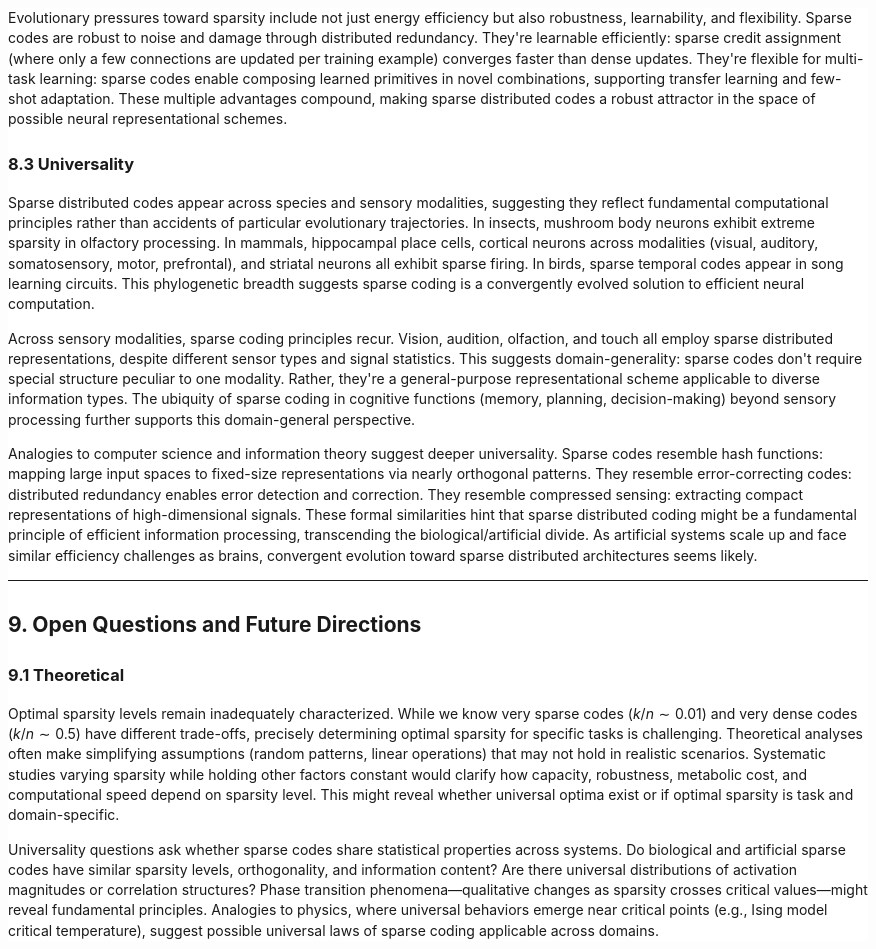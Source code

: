 Evolutionary pressures toward sparsity include not just energy efficiency but also robustness, learnability, and flexibility. Sparse codes are robust to noise and damage through distributed redundancy. They're learnable efficiently: sparse credit assignment (where only a few connections are updated per training example) converges faster than dense updates. They're flexible for multi-task learning: sparse codes enable composing learned primitives in novel combinations, supporting transfer learning and few-shot adaptation. These multiple advantages compound, making sparse distributed codes a robust attractor in the space of possible neural representational schemes.

### 8.3 Universality

Sparse distributed codes appear across species and sensory modalities, suggesting they reflect fundamental computational principles rather than accidents of particular evolutionary trajectories. In insects, mushroom body neurons exhibit extreme sparsity in olfactory processing. In mammals, hippocampal place cells, cortical neurons across modalities (visual, auditory, somatosensory, motor, prefrontal), and striatal neurons all exhibit sparse firing. In birds, sparse temporal codes appear in song learning circuits. This phylogenetic breadth suggests sparse coding is a convergently evolved solution to efficient neural computation.

Across sensory modalities, sparse coding principles recur. Vision, audition, olfaction, and touch all employ sparse distributed representations, despite different sensor types and signal statistics. This suggests domain-generality: sparse codes don't require special structure peculiar to one modality. Rather, they're a general-purpose representational scheme applicable to diverse information types. The ubiquity of sparse coding in cognitive functions (memory, planning, decision-making) beyond sensory processing further supports this domain-general perspective.

Analogies to computer science and information theory suggest deeper universality. Sparse codes resemble hash functions: mapping large input spaces to fixed-size representations via nearly orthogonal patterns. They resemble error-correcting codes: distributed redundancy enables error detection and correction. They resemble compressed sensing: extracting compact representations of high-dimensional signals. These formal similarities hint that sparse distributed coding might be a fundamental principle of efficient information processing, transcending the biological/artificial divide. As artificial systems scale up and face similar efficiency challenges as brains, convergent evolution toward sparse distributed architectures seems likely.

---

## 9. Open Questions and Future Directions

### 9.1 Theoretical

Optimal sparsity levels remain inadequately characterized. While we know very sparse codes ($k/n \sim 0.01$) and very dense codes ($k/n \sim 0.5$) have different trade-offs, precisely determining optimal sparsity for specific tasks is challenging. Theoretical analyses often make simplifying assumptions (random patterns, linear operations) that may not hold in realistic scenarios. Systematic studies varying sparsity while holding other factors constant would clarify how capacity, robustness, metabolic cost, and computational speed depend on sparsity level. This might reveal whether universal optima exist or if optimal sparsity is task and domain-specific.

Universality questions ask whether sparse codes share statistical properties across systems. Do biological and artificial sparse codes have similar sparsity levels, orthogonality, and information content? Are there universal distributions of activation magnitudes or correlation structures? Phase transition phenomena—qualitative changes as sparsity crosses critical values—might reveal fundamental principles. Analogies to physics, where universal behaviors emerge near critical points (e.g., Ising model critical temperature), suggest possible universal laws of sparse coding applicable across domains.
